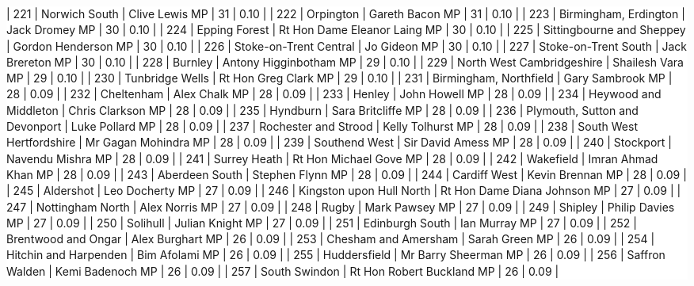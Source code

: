 | 221 | Norwich South | Clive Lewis MP | 31 | 0.10 |
| 222 | Orpington | Gareth Bacon MP | 31 | 0.10 |
| 223 | Birmingham, Erdington | Jack Dromey MP | 30 | 0.10 |
| 224 | Epping Forest | Rt Hon Dame Eleanor Laing MP | 30 | 0.10 |
| 225 | Sittingbourne and Sheppey | Gordon Henderson MP | 30 | 0.10 |
| 226 | Stoke-on-Trent Central | Jo Gideon MP | 30 | 0.10 |
| 227 | Stoke-on-Trent South | Jack Brereton MP | 30 | 0.10 |
| 228 | Burnley | Antony Higginbotham MP | 29 | 0.10 |
| 229 | North West Cambridgeshire | Shailesh Vara MP | 29 | 0.10 |
| 230 | Tunbridge Wells | Rt Hon Greg Clark MP | 29 | 0.10 |
| 231 | Birmingham, Northfield | Gary Sambrook MP | 28 | 0.09 |
| 232 | Cheltenham | Alex Chalk MP | 28 | 0.09 |
| 233 | Henley | John Howell MP | 28 | 0.09 |
| 234 | Heywood and Middleton | Chris Clarkson MP | 28 | 0.09 |
| 235 | Hyndburn | Sara Britcliffe MP | 28 | 0.09 |
| 236 | Plymouth, Sutton and Devonport | Luke Pollard MP | 28 | 0.09 |
| 237 | Rochester and Strood | Kelly Tolhurst MP | 28 | 0.09 |
| 238 | South West Hertfordshire | Mr Gagan Mohindra MP | 28 | 0.09 |
| 239 | Southend West | Sir David Amess MP | 28 | 0.09 |
| 240 | Stockport | Navendu Mishra MP | 28 | 0.09 |
| 241 | Surrey Heath | Rt Hon Michael Gove MP | 28 | 0.09 |
| 242 | Wakefield | Imran Ahmad Khan MP | 28 | 0.09 |
| 243 | Aberdeen South | Stephen Flynn MP | 28 | 0.09 |
| 244 | Cardiff West | Kevin Brennan MP | 28 | 0.09 |
| 245 | Aldershot | Leo Docherty MP | 27 | 0.09 |
| 246 | Kingston upon Hull North | Rt Hon Dame Diana Johnson MP | 27 | 0.09 |
| 247 | Nottingham North | Alex Norris MP | 27 | 0.09 |
| 248 | Rugby | Mark Pawsey MP | 27 | 0.09 |
| 249 | Shipley | Philip Davies MP | 27 | 0.09 |
| 250 | Solihull | Julian Knight MP | 27 | 0.09 |
| 251 | Edinburgh South | Ian Murray MP | 27 | 0.09 |
| 252 | Brentwood and Ongar | Alex Burghart MP | 26 | 0.09 |
| 253 | Chesham and Amersham | Sarah Green MP | 26 | 0.09 |
| 254 | Hitchin and Harpenden | Bim Afolami MP | 26 | 0.09 |
| 255 | Huddersfield | Mr Barry Sheerman MP | 26 | 0.09 |
| 256 | Saffron Walden | Kemi Badenoch MP | 26 | 0.09 |
| 257 | South Swindon | Rt Hon Robert Buckland MP | 26 | 0.09 |